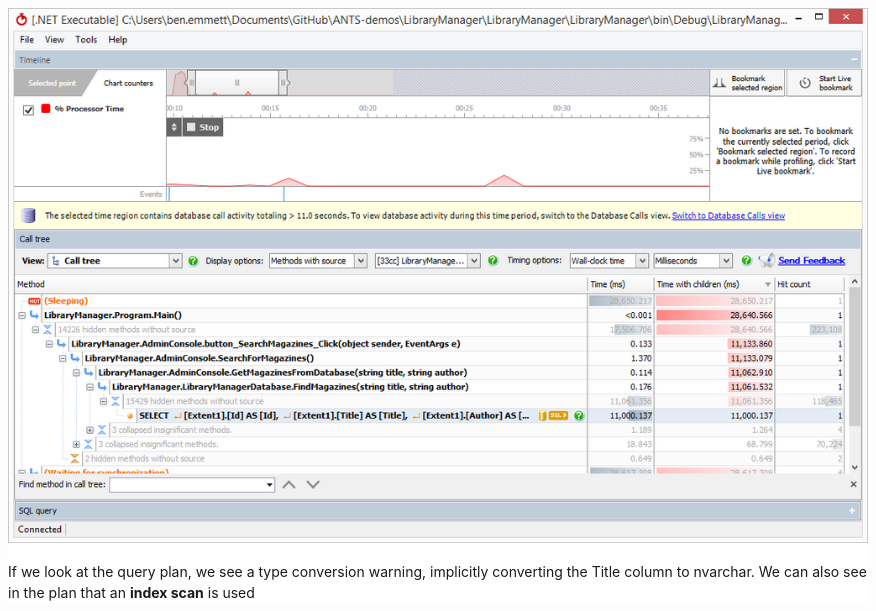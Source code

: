 ![](media/fe280d4a8c8b26d3b9308071a4528cbe.png)

If we look at the query plan, we see a type conversion warning, implicitly converting the Title column to nvarchar. We can also see in the plan that an **index scan** is used
